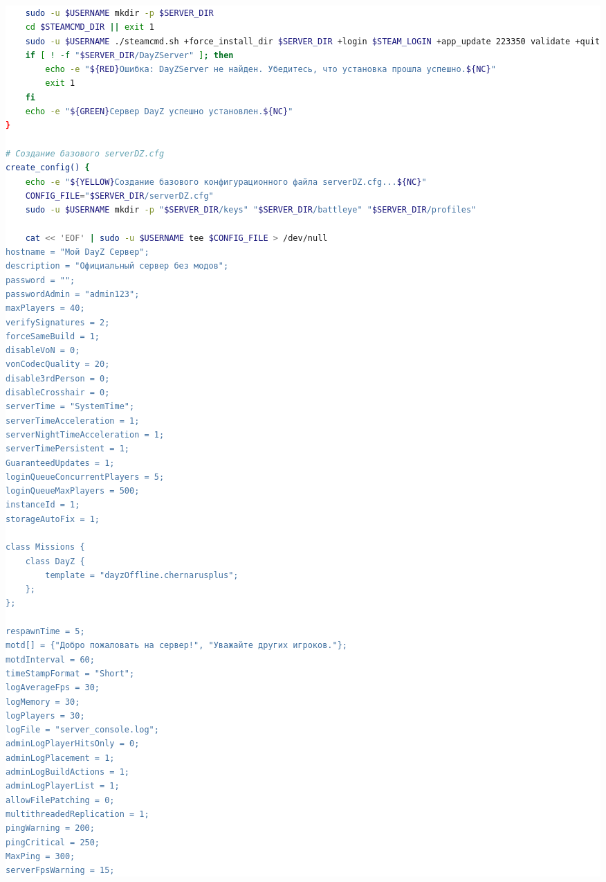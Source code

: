 ```bash
    sudo -u $USERNAME mkdir -p $SERVER_DIR
    cd $STEAMCMD_DIR || exit 1
    sudo -u $USERNAME ./steamcmd.sh +force_install_dir $SERVER_DIR +login $STEAM_LOGIN +app_update 223350 validate +quit
    if [ ! -f "$SERVER_DIR/DayZServer" ]; then
        echo -e "${RED}Ошибка: DayZServer не найден. Убедитесь, что установка прошла успешно.${NC}"
        exit 1
    fi
    echo -e "${GREEN}Сервер DayZ успешно установлен.${NC}"
}

# Создание базового serverDZ.cfg
create_config() {
    echo -e "${YELLOW}Создание базового конфигурационного файла serverDZ.cfg...${NC}"
    CONFIG_FILE="$SERVER_DIR/serverDZ.cfg"
    sudo -u $USERNAME mkdir -p "$SERVER_DIR/keys" "$SERVER_DIR/battleye" "$SERVER_DIR/profiles"

    cat << 'EOF' | sudo -u $USERNAME tee $CONFIG_FILE > /dev/null
hostname = "Мой DayZ Сервер";
description = "Официальный сервер без модов";
password = "";
passwordAdmin = "admin123";
maxPlayers = 40;
verifySignatures = 2;
forceSameBuild = 1;
disableVoN = 0;
vonCodecQuality = 20;
disable3rdPerson = 0;
disableCrosshair = 0;
serverTime = "SystemTime";
serverTimeAcceleration = 1;
serverNightTimeAcceleration = 1;
serverTimePersistent = 1;
GuaranteedUpdates = 1;
loginQueueConcurrentPlayers = 5;
loginQueueMaxPlayers = 500;
instanceId = 1;
storageAutoFix = 1;

class Missions {
    class DayZ {
        template = "dayzOffline.chernarusplus";
    };
};

respawnTime = 5;
motd[] = {"Добро пожаловать на сервер!", "Уважайте других игроков."};
motdInterval = 60;
timeStampFormat = "Short";
logAverageFps = 30;
logMemory = 30;
logPlayers = 30;
logFile = "server_console.log";
adminLogPlayerHitsOnly = 0;
adminLogPlacement = 1;
adminLogBuildActions = 1;
adminLogPlayerList = 1;
allowFilePatching = 0;
multithreadedReplication = 1;
pingWarning = 200;
pingCritical = 250;
MaxPing = 300;
serverFpsWarning = 15;
```
